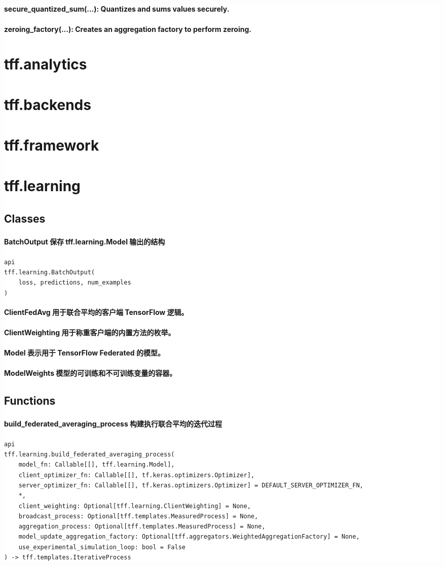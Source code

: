 #### secure_quantized_sum(...): Quantizes and sums values securely.

#### zeroing_factory(...): Creates an aggregation factory to perform zeroing.



# tff.analytics




# tff.backends




# tff.framework




# tff.learning
## Classes
#### BatchOutput 保存 tff.learning.Model 输出的结构
    api
    tff.learning.BatchOutput(
        loss, predictions, num_examples
    )

#### ClientFedAvg 用于联合平均的客户端 TensorFlow 逻辑。

#### ClientWeighting 用于称重客户端的内置方法的枚举。

#### Model 表示用于 TensorFlow Federated 的模型。

#### ModelWeights 模型的可训练和不可训练变量的容器。

## Functions
#### build_federated_averaging_process 构建执行联合平均的迭代过程
    api 
    tff.learning.build_federated_averaging_process(
        model_fn: Callable[[], tff.learning.Model],
        client_optimizer_fn: Callable[[], tf.keras.optimizers.Optimizer],
        server_optimizer_fn: Callable[[], tf.keras.optimizers.Optimizer] = DEFAULT_SERVER_OPTIMIZER_FN,
        *,
        client_weighting: Optional[tff.learning.ClientWeighting] = None,
        broadcast_process: Optional[tff.templates.MeasuredProcess] = None,
        aggregation_process: Optional[tff.templates.MeasuredProcess] = None,
        model_update_aggregation_factory: Optional[tff.aggregators.WeightedAggregationFactory] = None,
        use_experimental_simulation_loop: bool = False
    ) -> tff.templates.IterativeProcess
